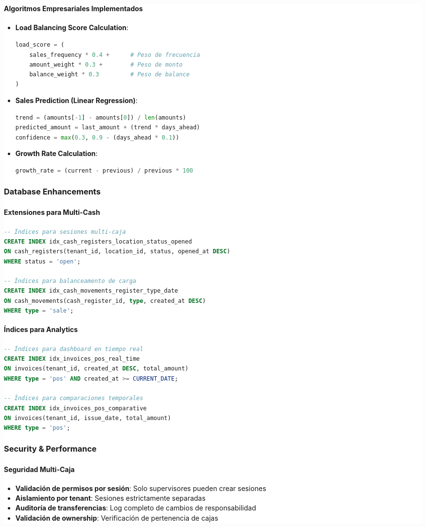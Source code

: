 #### Algoritmos Empresariales Implementados
- **Load Balancing Score Calculation**:
  ```python
  load_score = (
      sales_frequency * 0.4 +      # Peso de frecuencia
      amount_weight * 0.3 +        # Peso de monto
      balance_weight * 0.3         # Peso de balance
  )
  ```
- **Sales Prediction (Linear Regression)**:
  ```python
  trend = (amounts[-1] - amounts[0]) / len(amounts)
  predicted_amount = last_amount + (trend * days_ahead)
  confidence = max(0.3, 0.9 - (days_ahead * 0.1))
  ```
- **Growth Rate Calculation**:
  ```python
  growth_rate = (current - previous) / previous * 100
  ```

### Database Enhancements

#### Extensiones para Multi-Cash
```sql
-- Índices para sesiones multi-caja
CREATE INDEX idx_cash_registers_location_status_opened 
ON cash_registers(tenant_id, location_id, status, opened_at DESC) 
WHERE status = 'open';

-- Índices para balanceamento de carga
CREATE INDEX idx_cash_movements_register_type_date 
ON cash_movements(cash_register_id, type, created_at DESC) 
WHERE type = 'sale';
```

#### Índices para Analytics
```sql
-- Índices para dashboard en tiempo real
CREATE INDEX idx_invoices_pos_real_time 
ON invoices(tenant_id, created_at DESC, total_amount) 
WHERE type = 'pos' AND created_at >= CURRENT_DATE;

-- Índices para comparaciones temporales
CREATE INDEX idx_invoices_pos_comparative 
ON invoices(tenant_id, issue_date, total_amount) 
WHERE type = 'pos';
```

### Security & Performance

#### Seguridad Multi-Caja
- **Validación de permisos por sesión**: Solo supervisores pueden crear sesiones
- **Aislamiento por tenant**: Sesiones estrictamente separadas
- **Auditoría de transferencias**: Log completo de cambios de responsabilidad
- **Validación de ownership**: Verificación de pertenencia de cajas
